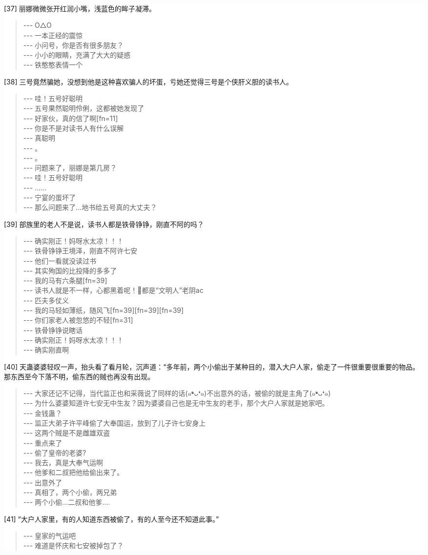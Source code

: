 [37] 丽娜微微张开红润小嘴，浅蓝色的眸子凝滞。
>--- O△O<br>
>--- 一本正经的震惊<br>
>--- 小问号，你是否有很多朋友？<br>
>--- 小小的眼睛，充满了大大的疑惑<br>
>--- 铁憨憨表情一个<br>

[38] 三号竟然骗她，没想到他是这种喜欢骗人的坏蛋，亏她还觉得三号是个侠肝义胆的读书人。
>--- 哇！五号好聪明<br>
>--- 五号果然聪明伶俐，这都被她发现了<br>
>--- 好家伙，真的信了啊[fn=11]<br>
>--- 你是不是对读书人有什么误解<br>
>--- 真聪明<br>
>--- 。<br>
>--- 。<br>
>--- 问题来了，丽娜是第几房？<br>
>--- 哇！五号好聪明<br>
>--- ……<br>
>--- 宁宴的蛋坏了<br>
>--- 那么问题来了…地书给五号真的大丈夫？<br>

[39] 部族里的老人不是说，读书人都是铁骨铮铮，刚直不阿的吗？
>--- 确实刚正！妈呀水太凉！！！<br>
>--- 铁骨铮铮王境泽，刚直不阿许七安<br>
>--- 他们一看就没读过书<br>
>--- 其实殉国的比投降的多多了<br>
>--- 我的马有六条腿[fn=39]<br>
>--- 读书人就是不一样，心都黑着呢！🖤都是“文明人”老阴ac<br>
>--- 匹夫多仗义<br>
>--- 我的马轻如薄纸，随风飞[fn=39][fn=39][fn=39]<br>
>--- 你们家老人被忽悠的不轻[fn=31]<br>
>--- 铁骨铮铮说瞎话<br>
>--- 确实刚正！妈呀水太凉！！！<br>
>--- 确实刚直啊<br>

[40] 天蛊婆婆轻叹一声，抬头看了看月轮，沉声道：“多年前，两个小偷出于某种目的，潜入大户人家，偷走了一件很重要很重要的物品。那东西至今下落不明，偷东西的贼也再没有出现。
>--- 大家还记不记得，当代监正也和采薇说了同样的话(๑❛ᴗ❛๑)不出意外的话，被偷的就是主角了(๑❛ᴗ❛๑)<br>
>--- 为什么婆婆知道许七安无中生友？因为婆婆自己也是无中生友的老手，那个大户人家就是她家吧。<br>
>--- 金钱蛊？<br>
>--- 监正大弟子许平峰偷了大奉国运，放到了儿子许七安身上<br>
>--- 这两个贼是不是雌雄双盗<br>
>--- 重点来了<br>
>--- 偷了皇帝的老婆?<br>
>--- 我去，真是大奉气运啊<br>
>--- 他爹和二叔把他给偷出来了。<br>
>--- 出意外了<br>
>--- 真相了，两个小偷，两兄弟<br>
>--- 两个小偷...二叔和他爹....<br>

[41] “大户人家里，有的人知道东西被偷了，有的人至今还不知道此事。”
>--- 皇家的气运吧<br>
>--- 难道是怀庆和七安被掉包了？
